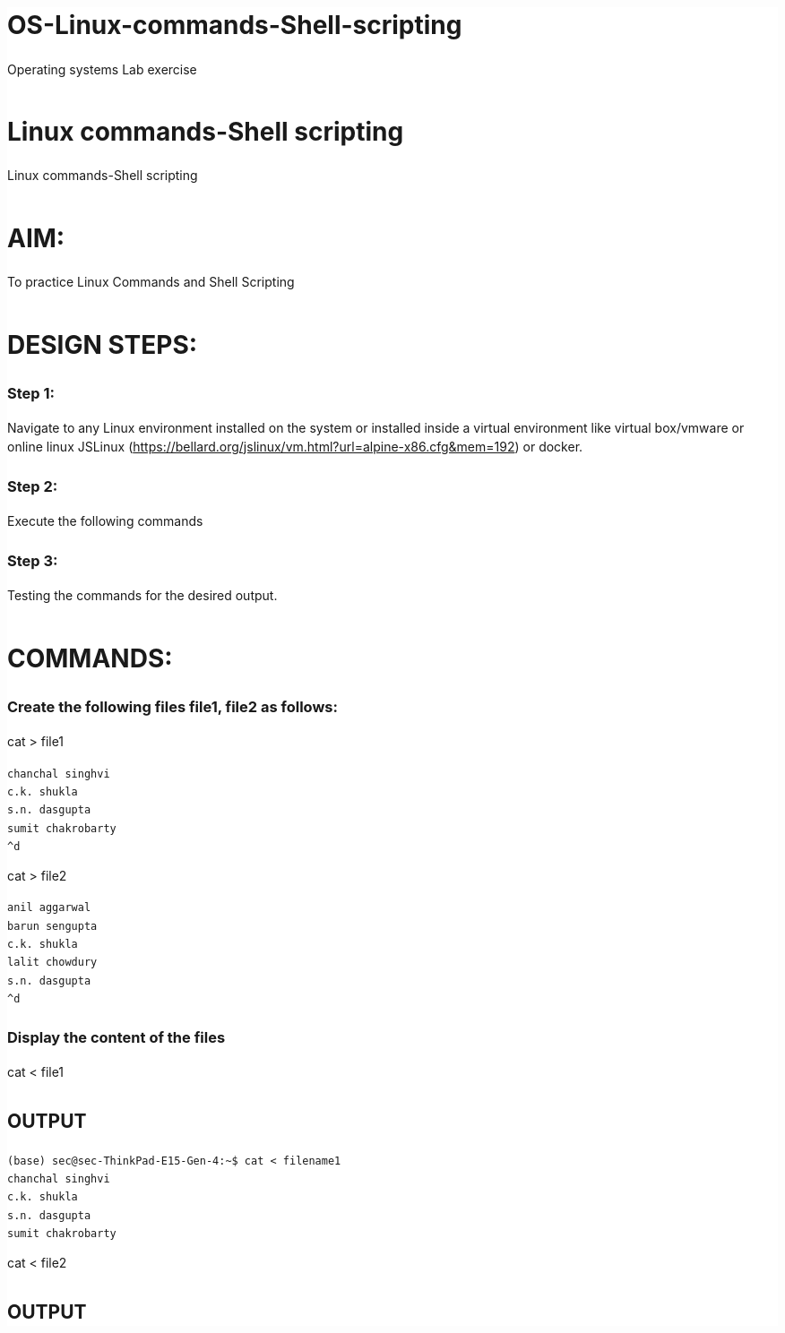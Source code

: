 # OS-Linux-commands-Shell-scripting
Operating systems Lab exercise
# Linux commands-Shell scripting
Linux commands-Shell scripting

# AIM:
To practice Linux Commands and Shell Scripting

# DESIGN STEPS:

### Step 1:

Navigate to any Linux environment installed on the system or installed inside a virtual environment like virtual box/vmware or online linux JSLinux (https://bellard.org/jslinux/vm.html?url=alpine-x86.cfg&mem=192) or docker.

### Step 2:

Execute the following commands

### Step 3:

Testing the commands for the desired output. 

# COMMANDS:
### Create the following files file1, file2 as follows:
cat > file1
```
chanchal singhvi
c.k. shukla
s.n. dasgupta
sumit chakrobarty
^d
```
cat > file2
```
anil aggarwal
barun sengupta
c.k. shukla
lalit chowdury
s.n. dasgupta
^d
```
### Display the content of the files
cat < file1
## OUTPUT
```
(base) sec@sec-ThinkPad-E15-Gen-4:~$ cat < filename1
chanchal singhvi
c.k. shukla
s.n. dasgupta
sumit chakrobarty
```
cat < file2
## OUTPUT